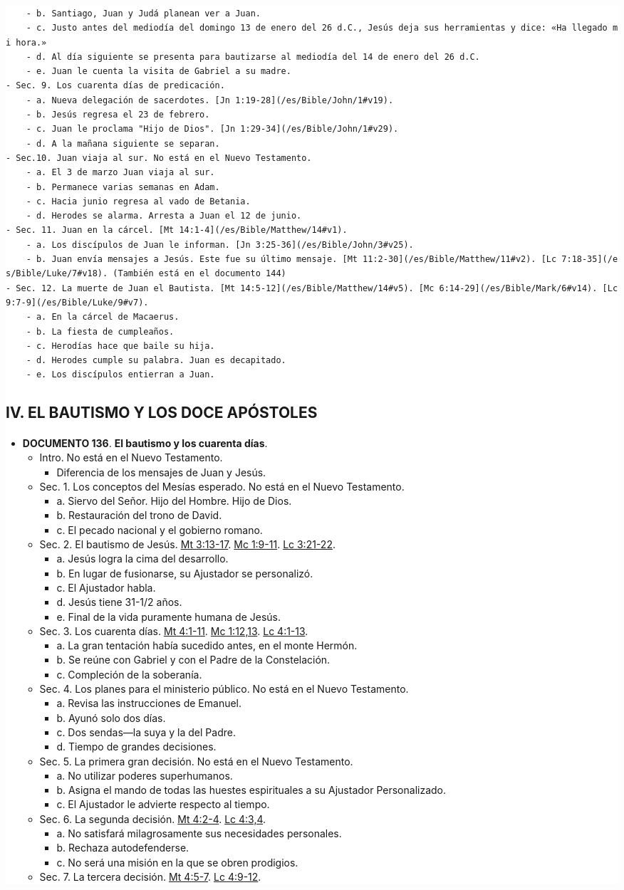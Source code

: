 		- b. Santiago, Juan y Judá planean ver a Juan.
		- c. Justo antes del mediodía del domingo 13 de enero del 26 d.C., Jesús deja sus herramientas y dice: «Ha llegado mi hora.»
		- d. Al día siguiente se presenta para bautizarse al mediodía del 14 de enero del 26 d.C.
		- e. Juan le cuenta la visita de Gabriel a su madre.
	- Sec. 9. Los cuarenta días de predicación.
		- a. Nueva delegación de sacerdotes. [Jn 1:19-28](/es/Bible/John/1#v19).
		- b. Jesús regresa el 23 de febrero.
		- c. Juan le proclama "Hijo de Dios". [Jn 1:29-34](/es/Bible/John/1#v29).
		- d. A la mañana siguiente se separan.
	- Sec.10. Juan viaja al sur. No está en el Nuevo Testamento.
		- a. El 3 de marzo Juan viaja al sur.
		- b. Permanece varias semanas en Adam.
		- c. Hacia junio regresa al vado de Betania.
		- d. Herodes se alarma. Arresta a Juan el 12 de junio.
	- Sec. 11. Juan en la cárcel. [Mt 14:1-4](/es/Bible/Matthew/14#v1).
		- a. Los discípulos de Juan le informan. [Jn 3:25-36](/es/Bible/John/3#v25).
		- b. Juan envía mensajes a Jesús. Este fue su último mensaje. [Mt 11:2-30](/es/Bible/Matthew/11#v2). [Lc 7:18-35](/es/Bible/Luke/7#v18). (También está en el documento 144)
	- Sec. 12. La muerte de Juan el Bautista. [Mt 14:5-12](/es/Bible/Matthew/14#v5). [Mc 6:14-29](/es/Bible/Mark/6#v14). [Lc 9:7-9](/es/Bible/Luke/9#v7).
		- a. En la cárcel de Macaerus.
		- b. La fiesta de cumpleaños.
		- c. Herodías hace que baile su hija.
		- d. Herodes cumple su palabra. Juan es decapitado.
		- e. Los discípulos entierran a Juan.

## IV. EL BAUTISMO Y LOS DOCE APÓSTOLES

- **DOCUMENTO 136**. **El bautismo y los cuarenta días**.
	- Intro. No está en el Nuevo Testamento.
		- Diferencia de los mensajes de Juan y Jesús.
	- Sec. 1. Los conceptos del Mesías esperado. No está en el Nuevo Testamento.
		- a. Siervo del Señor. Hijo del Hombre. Hijo de Dios.
		- b. Restauración del trono de David.
		- c. El pecado nacional y el gobierno romano.
	- Sec. 2. El bautismo de Jesús. [Mt 3:13-17](/es/Bible/Matthew/3#v13). [Mc 1:9-11](/es/Bible/Mark/1#v9). [Lc 3:21-22](/es/Bible/Luke/3#v21).
		- a. Jesús logra la cima del desarrollo.
		- b. En lugar de fusionarse, su Ajustador se personalizó.
		- c. El Ajustador habla.
		- d. Jesús tiene 31-1/2 años.
		- e. Final de la vida puramente humana de Jesús.
	- Sec. 3. Los cuarenta días. [Mt 4:1-11](/es/Bible/Matthew/4#v1). [Mc 1:12,13](/es/Bible/Mark/1#v12). [Lc 4:1-13](/es/Bible/Luke/4#v1).
		- a. La gran tentación había sucedido antes, en el monte Hermón.
		- b. Se reúne con Gabriel y con el Padre de la Constelación.
		- c. Compleción de la soberanía.
	- Sec. 4. Los planes para el ministerio público. No está en el Nuevo Testamento.
		- a. Revisa las instrucciones de Emanuel.
		- b. Ayunó solo dos días.
		- c. Dos sendas—la suya y la del Padre.
		- d. Tiempo de grandes decisiones.
	- Sec. 5. La primera gran decisión. No está en el Nuevo Testamento.
		- a. No utilizar poderes superhumanos.
		- b. Asigna el mando de todas las huestes espirituales a su Ajustador Personalizado.
		- c. El Ajustador le advierte respecto al tiempo.
	- Sec. 6. La segunda decisión. [Mt 4:2-4](/es/Bible/Matthew/4#v2). [Lc 4:3,4](/es/Bible/Luke/4#v3).
		- a. No satisfará milagrosamente sus necesidades personales.
		- b. Rechaza autodefenderse.
		- c. No será una misión en la que se obren prodigios.
	- Sec. 7. La tercera decisión. [Mt 4:5-7](/es/Bible/Matthew/4#v5). [Lc 4:9-12](/es/Bible/Luke/4#v9).